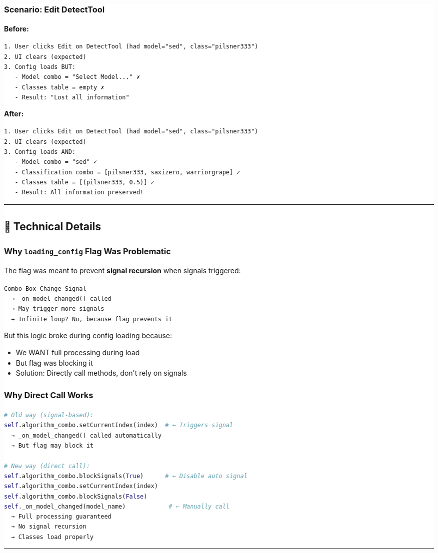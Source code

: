 ### Scenario: Edit DetectTool

**Before:**
```
1. User clicks Edit on DetectTool (had model="sed", class="pilsner333")
2. UI clears (expected)
3. Config loads BUT:
   - Model combo = "Select Model..." ✗
   - Classes table = empty ✗
   - Result: "Lost all information"
```

**After:**
```
1. User clicks Edit on DetectTool (had model="sed", class="pilsner333")
2. UI clears (expected)
3. Config loads AND:
   - Model combo = "sed" ✓
   - Classification combo = [pilsner333, saxizero, warriorgrape] ✓
   - Classes table = [(pilsner333, 0.5)] ✓
   - Result: All information preserved!
```

---

## 🔧 Technical Details

### Why `loading_config` Flag Was Problematic

The flag was meant to prevent **signal recursion** when signals triggered:
```
Combo Box Change Signal 
  → _on_model_changed() called
  → May trigger more signals
  → Infinite loop? No, because flag prevents it
```

But this logic broke during config loading because:
- We WANT full processing during load
- But flag was blocking it
- Solution: Directly call methods, don't rely on signals

### Why Direct Call Works

```python
# Old way (signal-based):
self.algorithm_combo.setCurrentIndex(index)  # ← Triggers signal
  → _on_model_changed() called automatically
  → But flag may block it

# New way (direct call):
self.algorithm_combo.blockSignals(True)      # ← Disable auto signal
self.algorithm_combo.setCurrentIndex(index)
self.algorithm_combo.blockSignals(False)
self._on_model_changed(model_name)            # ← Manually call
  → Full processing guaranteed
  → No signal recursion
  → Classes load properly
```

---